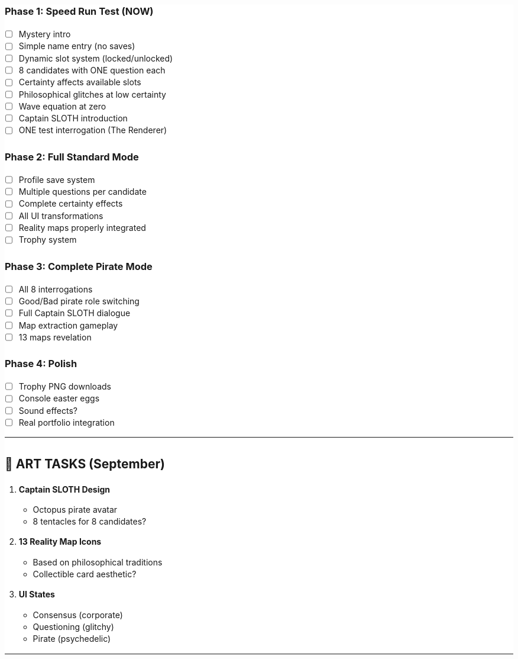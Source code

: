 ### **Phase 1: Speed Run Test (NOW)**
- [ ] Mystery intro
- [ ] Simple name entry (no saves)
- [ ] Dynamic slot system (locked/unlocked)
- [ ] 8 candidates with ONE question each
- [ ] Certainty affects available slots
- [ ] Philosophical glitches at low certainty
- [ ] Wave equation at zero
- [ ] Captain SLOTH introduction
- [ ] ONE test interrogation (The Renderer)

### **Phase 2: Full Standard Mode**
- [ ] Profile save system
- [ ] Multiple questions per candidate
- [ ] Complete certainty effects
- [ ] All UI transformations
- [ ] Reality maps properly integrated
- [ ] Trophy system

### **Phase 3: Complete Pirate Mode**
- [ ] All 8 interrogations
- [ ] Good/Bad pirate role switching
- [ ] Full Captain SLOTH dialogue
- [ ] Map extraction gameplay
- [ ] 13 maps revelation

### **Phase 4: Polish**
- [ ] Trophy PNG downloads
- [ ] Console easter eggs
- [ ] Sound effects?
- [ ] Real portfolio integration

---

## 🎨 ART TASKS (September)

1. **Captain SLOTH Design**
   - Octopus pirate avatar
   - 8 tentacles for 8 candidates?
   
2. **13 Reality Map Icons**
   - Based on philosophical traditions
   - Collectible card aesthetic?
   
3. **UI States**
   - Consensus (corporate)
   - Questioning (glitchy)
   - Pirate (psychedelic)

---
